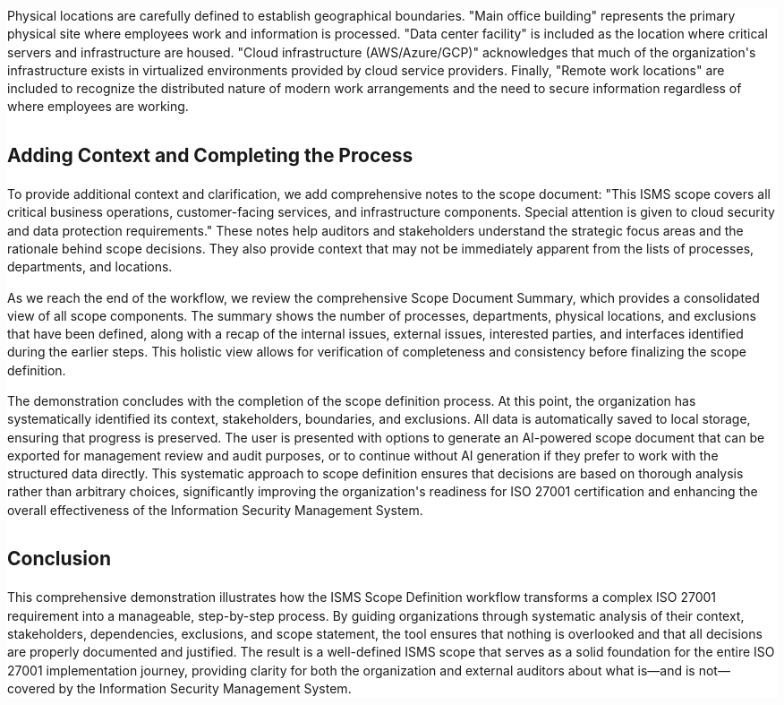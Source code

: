 Physical locations are carefully defined to establish geographical boundaries. "Main office building" represents the primary physical site where employees work and information is processed. "Data center facility" is included as the location where critical servers and infrastructure are housed. "Cloud infrastructure (AWS/Azure/GCP)" acknowledges that much of the organization's infrastructure exists in virtualized environments provided by cloud service providers. Finally, "Remote work locations" are included to recognize the distributed nature of modern work arrangements and the need to secure information regardless of where employees are working.

## Adding Context and Completing the Process

To provide additional context and clarification, we add comprehensive notes to the scope document: "This ISMS scope covers all critical business operations, customer-facing services, and infrastructure components. Special attention is given to cloud security and data protection requirements." These notes help auditors and stakeholders understand the strategic focus areas and the rationale behind scope decisions. They also provide context that may not be immediately apparent from the lists of processes, departments, and locations.

As we reach the end of the workflow, we review the comprehensive Scope Document Summary, which provides a consolidated view of all scope components. The summary shows the number of processes, departments, physical locations, and exclusions that have been defined, along with a recap of the internal issues, external issues, interested parties, and interfaces identified during the earlier steps. This holistic view allows for verification of completeness and consistency before finalizing the scope definition.

The demonstration concludes with the completion of the scope definition process. At this point, the organization has systematically identified its context, stakeholders, boundaries, and exclusions. All data is automatically saved to local storage, ensuring that progress is preserved. The user is presented with options to generate an AI-powered scope document that can be exported for management review and audit purposes, or to continue without AI generation if they prefer to work with the structured data directly. This systematic approach to scope definition ensures that decisions are based on thorough analysis rather than arbitrary choices, significantly improving the organization's readiness for ISO 27001 certification and enhancing the overall effectiveness of the Information Security Management System.

## Conclusion

This comprehensive demonstration illustrates how the ISMS Scope Definition workflow transforms a complex ISO 27001 requirement into a manageable, step-by-step process. By guiding organizations through systematic analysis of their context, stakeholders, dependencies, exclusions, and scope statement, the tool ensures that nothing is overlooked and that all decisions are properly documented and justified. The result is a well-defined ISMS scope that serves as a solid foundation for the entire ISO 27001 implementation journey, providing clarity for both the organization and external auditors about what is—and is not—covered by the Information Security Management System.
